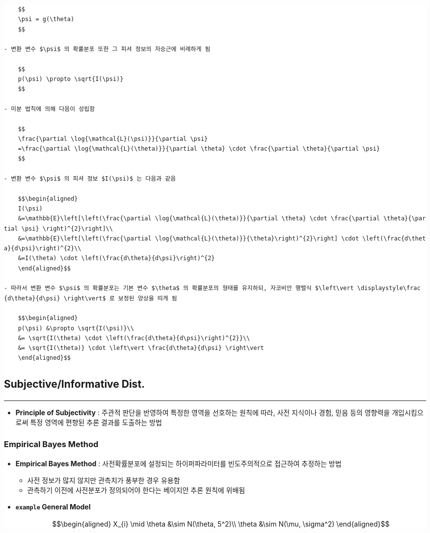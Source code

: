         $$
        \psi = g(\theta)
        $$

    - 변환 변수 $\psi$ 의 확률분포 또한 그 피셔 정보의 자승근에 비례하게 됨

        $$
        p(\psi) \propto \sqrt{I(\psi)}
        $$

    - 미분 법칙에 의해 다음이 성립함

        $$
        \frac{\partial \log{\mathcal{L}(\psi)}}{\partial \psi}
        =\frac{\partial \log{\mathcal{L}(\theta)}}{\partial \theta} \cdot \frac{\partial \theta}{\partial \psi}
        $$

    - 변환 변수 $\psi$ 의 피셔 정보 $I(\psi)$ 는 다음과 같음

        $$\begin{aligned}
        I(\psi)
        &=\mathbb{E}\left[\left(\frac{\partial \log{\mathcal{L}(\theta)}}{\partial \theta} \cdot \frac{\partial \theta}{\partial \psi} \right)^{2}\right]\\
        &=\mathbb{E}\left[\left(\frac{\partial \log{\mathcal{L}(\theta)}}{\theta}\right)^{2}\right] \cdot \left(\frac{d\theta}{d\psi}\right)^{2}\\
        &=I(\theta) \cdot \left(\frac{d\theta}{d\psi}\right)^{2}
        \end{aligned}$$

    - 따라서 변환 변수 $\psi$ 의 확률분포는 기본 변수 $\theta$ 의 확률분포의 형태를 유지하되, 자코비안 행렬식 $\left\vert \displaystyle\frac{d\theta}{d\psi} \right\vert$ 로 보정된 양상을 띠게 됨

        $$\begin{aligned}
        p(\psi) &\propto \sqrt{I(\psi)}\\
        &= \sqrt{I(\theta) \cdot \left(\frac{d\theta}{d\psi}\right)^{2}}\\
        &= \sqrt{I(\theta)} \cdot \left\vert \frac{d\theta}{d\psi} \right\vert
        \end{aligned}$$

## Subjective/Informative Dist.
-----

- **Principle of Subjectivity** : 주관적 판단을 반영하여 특정한 영역을 선호하는 원칙에 따라, 사전 지식이나 경험, 믿음 등의 영향력을 개입시킴으로써 특정 영역에 편향된 추론 결과를 도출하는 방법

### Empirical Bayes Method

- **Empirical Bayes Method** : 사전확률분포에 설정되는 하이퍼파라미터를 빈도주의적으로 접근하여 추정하는 방법
    - 사전 정보가 많지 않지만 관측치가 풍부한 경우 유용함
    - 관측하기 이전에 사전분포가 정의되어야 한다는 베이지안 추론 원칙에 위배됨

- **`example` General Model**

    $$\begin{aligned}
    X_{i} \mid \theta &\sim N(\theta, 5^2)\\
    \theta &\sim N(\mu, \sigma^2)
    \end{aligned}$$
